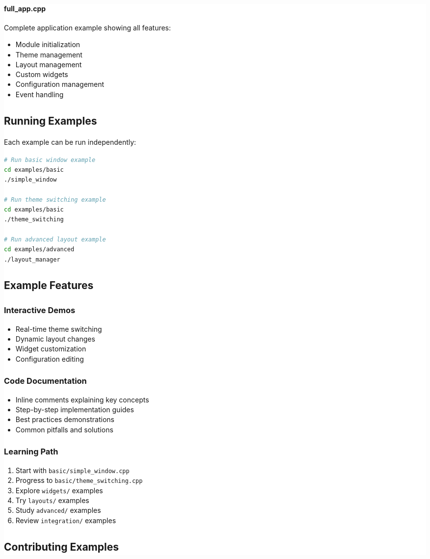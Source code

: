 #### full_app.cpp
Complete application example showing all features:
- Module initialization
- Theme management
- Layout management
- Custom widgets
- Configuration management
- Event handling

## Running Examples

Each example can be run independently:

```bash
# Run basic window example
cd examples/basic
./simple_window

# Run theme switching example
cd examples/basic
./theme_switching

# Run advanced layout example
cd examples/advanced
./layout_manager
```

## Example Features

### Interactive Demos
- Real-time theme switching
- Dynamic layout changes
- Widget customization
- Configuration editing

### Code Documentation
- Inline comments explaining key concepts
- Step-by-step implementation guides
- Best practices demonstrations
- Common pitfalls and solutions

### Learning Path
1. Start with `basic/simple_window.cpp`
2. Progress to `basic/theme_switching.cpp`
3. Explore `widgets/` examples
4. Try `layouts/` examples
5. Study `advanced/` examples
6. Review `integration/` examples

## Contributing Examples
